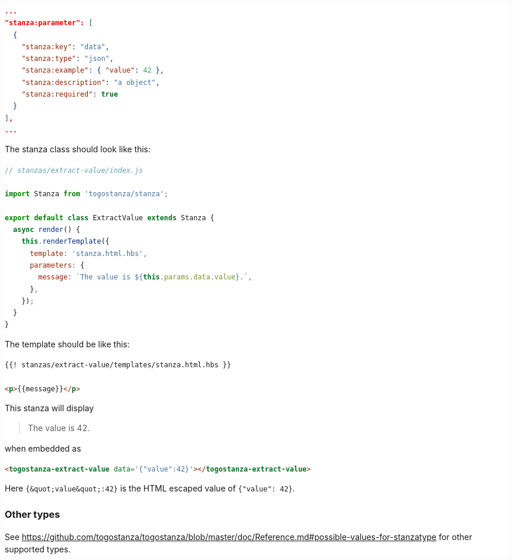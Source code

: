 ```json
...
"stanza:parameter": [
  {
    "stanza:key": "data",
    "stanza:type": "json",
    "stanza:example": { "value": 42 },
    "stanza:description": "a object",
    "stanza:required": true
  }
],
...
```

The stanza class should look like this:

```javascript
// stanzas/extract-value/index.js

import Stanza from 'togostanza/stanza';

export default class ExtractValue extends Stanza {
  async render() {
    this.renderTemplate({
      template: 'stanza.html.hbs',
      parameters: {
        message: `The value is ${this.params.data.value}.`,
      },
    });
  }
}
```

The template should be like this:

```html
{{! stanzas/extract-value/templates/stanza.html.hbs }}

<p>{{message}}</p>
```

This stanza will display

> The value is 42.

when embedded as

```html
<togostanza-extract-value data='{"value":42}'></togostanza-extract-value>
```

Here `{&quot;value&quot;:42}` is the HTML escaped value of `{"value": 42}`.

### Other types

See https://github.com/togostanza/togostanza/blob/master/doc/Reference.md#possible-values-for-stanzatype for other supported types.
